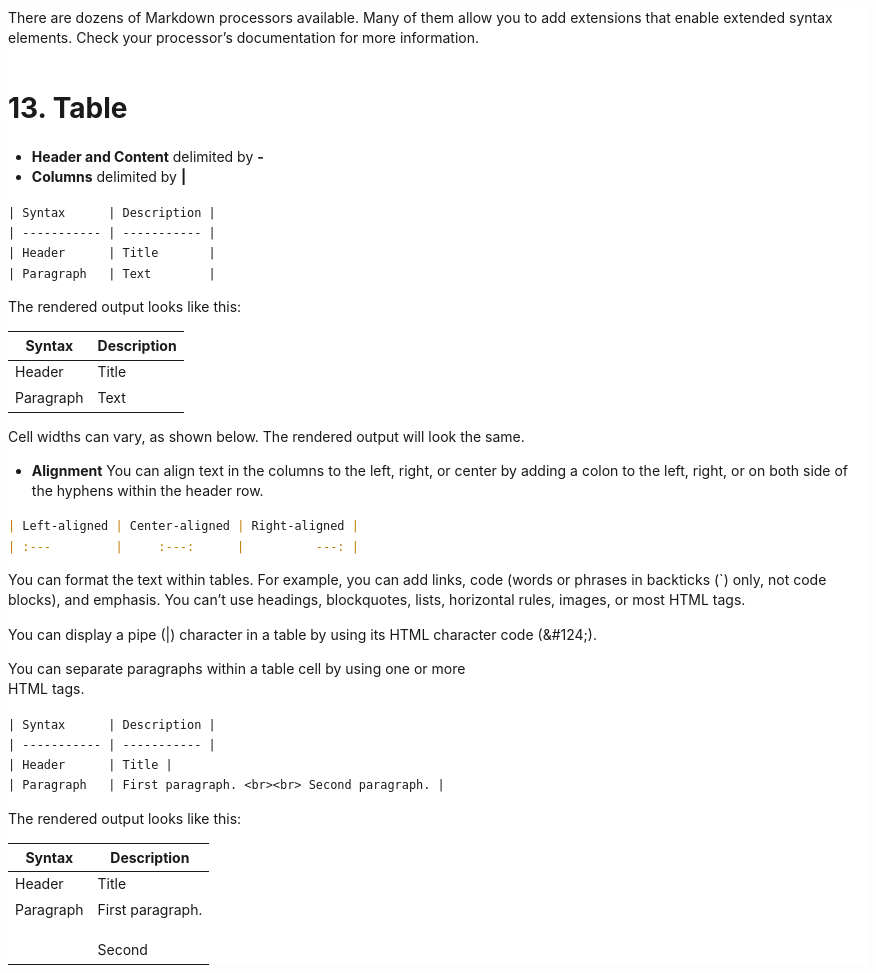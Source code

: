 There are dozens of Markdown processors available. Many of them allow you to add extensions that enable extended syntax elements. Check your processor’s documentation for more information.

# 13. <y>Table</y>
- <b>Header and Content</b> delimited by <b><r>-</r></b>
- <b>Columns</b> delimited by <b><r>|</r></b>
  
```
| Syntax      | Description |
| ----------- | ----------- |
| Header      | Title       |
| Paragraph   | Text        |
```

The rendered output looks like this:

| Syntax      | Description |
| ----------- | ----------- |
| Header      | Title       |
| Paragraph   | Text        |

Cell widths can vary, as shown below. The rendered output will look the same.

- <b>Alignment</b>
You can align text in the columns to the left, right, or center by adding a colon to the left, right, or on both side of the hyphens within the header row.

```Markdown
| Left-aligned | Center-aligned | Right-aligned |
| :---         |     :---:      |          ---: |
```

You can format the text within tables. For example, you can add links, code (words or phrases in backticks (`) only, not code blocks), and emphasis.
You can’t use headings, blockquotes, lists, horizontal rules, images, or most HTML tags.

You can display a pipe (|) character in a table by using its HTML character code (\&#124;).

You can separate paragraphs within a table cell by using one or more <br> HTML tags.

```
| Syntax      | Description |
| ----------- | ----------- |
| Header      | Title |
| Paragraph   | First paragraph. <br><br> Second paragraph. |
```

The rendered output looks like this:

| Syntax      | Description |
| ----------- | ----------- |
| Header      | Title |
| Paragraph   | First paragraph. <br><br> Second 
